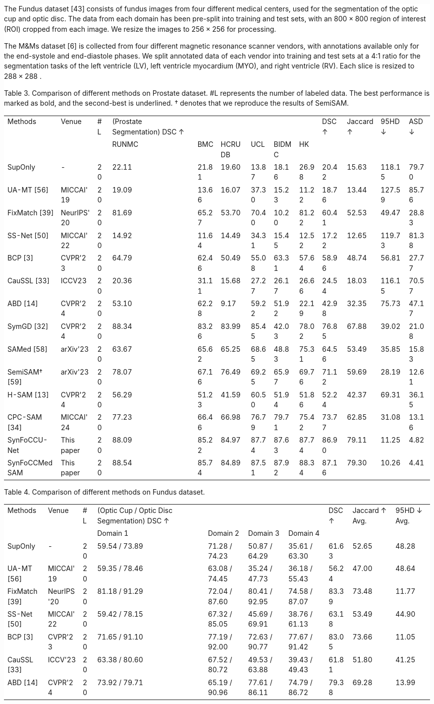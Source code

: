 The Fundus dataset \[43] consists of fundus images from four different medical centers, used for the segmentation of the optic cup and optic disc. The data from each domain has been pre-split into training and test sets, with an $800 \times 800$ region of interest (ROI) cropped from each image. We resize the images to $256 \times 256$ for processing.

The M\&Ms dataset \[6] is collected from four different magnetic resonance scanner vendors, with annotations available only for the end-systole and end-diastole phases. We split annotated data of each vendor into training and test sets at a 4:1 ratio for the segmentation tasks of the left ventricle (LV), left ventricle myocardium (MYO), and right ventricle (RV). Each slice is resized to $288 \times 288$ .

Table 3. Comparison of different methods on Prostate dataset. #L represents the number of labeled data. The best performance is marked as bold, and the second-best is underlined. † denotes that we reproduce the results of SemiSAM.

|  |  |  |  |  |  |  |  |  |  |  |  |  |
| -------------- | ---------- | -- | ----------------------------- | ----- | ------ | ----- | ----- | ----- | ----- | --------- | ------ | ----- |
| Methods        | Venue      | #L | (Prostate Segmentation) DSC ↑ |       |        |       |       |       | DSC ↑ | Jaccard ↑ | 95HD ↓ | ASD ↓ |
|                |            |    | RUNMC                         | BMC   | HCRUDB | UCL   | BIDMC | HK    |       |           |        |       |
| SupOnly        | -          | 20 | 22.11                         | 21.81 | 19.60  | 13.87 | 18.16 | 26.98 | 20.42 | 15.63     | 118.15 | 79.70 |
| UA-MT \[56]    | MICCAI'19  | 20 | 19.09                         | 13.66 | 16.07  | 37.30 | 15.23 | 11.22 | 18.76 | 13.44     | 127.59 | 85.76 |
| FixMatch \[39] | NeurIPS'20 | 20 | 81.69                         | 65.27 | 53.70  | 70.40 | 10.20 | 81.22 | 60.41 | 52.53     | 49.47  | 28.83 |
| SS-Net \[50]   | MICCAI'22  | 20 | 14.92                         | 11.64 | 14.49  | 34.31 | 15.45 | 12.52 | 17.22 | 12.65     | 119.73 | 81.38 |
| BCP \[3]       | CVPR'23    | 20 | 64.79                         | 62.46 | 50.49  | 55.08 | 63.31 | 57.64 | 58.96 | 48.74     | 56.81  | 27.77 |
| CauSSL \[33]   | ICCV23     | 20 | 20.36                         | 31.11 | 15.68  | 27.27 | 26.17 | 26.66 | 24.54 | 18.03     | 116.15 | 70.57 |
| ABD \[14]      | CVPR'24    | 20 | 53.10                         | 62.28 | 9.17   | 59.22 | 51.92 | 22.19 | 42.98 | 32.35     | 75.73  | 47.17 |
| SymGD \[32]    | CVPR'24    | 20 | 88.34                         | 83.26 | 83.99  | 85.45 | 42.03 | 78.02 | 76.85 | 67.88     | 39.02  | 21.08 |
| SAMed \[58]    | arXiv'23   | 20 | 63.67                         | 65.62 | 65.25  | 68.65 | 48.83 | 75.31 | 64.56 | 53.49     | 35.85  | 15.83 |
| SemiSAM† \[59] | arXiv'23   | 20 | 78.07                         | 67.16 | 76.49  | 69.25 | 65.97 | 69.76 | 71.12 | 59.69     | 28.19  | 12.61 |
| H-SAM \[13]    | CVPR'24    | 20 | 56.29                         | 51.23 | 41.59  | 60.50 | 51.94 | 51.86 | 52.24 | 42.37     | 69.31  | 36.15 |
| CPC-SAM \[34]  | MICCAI'24  | 20 | 77.23                         | 66.46 | 66.98  | 76.79 | 79.71 | 75.42 | 73.77 | 62.85     | 31.08  | 13.16 |
| SynFoCCU-Net   | This paper | 20 | 88.09                         | 85.22 | 84.97  | 87.74 | 87.63 | 87.74 | 86.90 | 79.11     | 11.25  | 4.82  |
| SynFoCCMedSAM  | This paper | 20 | 88.54                         | 85.74 | 84.89  | 87.51 | 87.92 | 88.34 | 87.16 | 79.30     | 10.26  | 4.41  |


Table 4. Comparison of different methods on Fundus dataset.

|  |  |  |  |  |  |  |  |  |  |
| -------------- | ---------- | -- | ------------------------------------------- | ------------- | ------------- | ------------- | ----- | -------------- | ----------- |
| Methods        | Venue      | #L | (Optic Cup / Optic Disc Segmentation) DSC ↑ |               |               |               | DSC ↑ | Jaccard ↑ Avg. | 95HD ↓ Avg. |
|                |            |    | Domain 1                                    | Domain 2      | Domain 3      | Domain 4      |       |                |             |
| SupOnly        | -          | 20 | 59.54 / 73.89                               | 71.28 / 74.23 | 50.87 / 64.29 | 35.61 / 63.30 | 61.63 | 52.65          | 48.28       |
| UA-MT \[56]    | MICCAI'19  | 20 | 59.35 / 78.46                               | 63.08 / 74.45 | 35.24 / 47.73 | 36.18 / 55.43 | 56.24 | 47.00          | 48.64       |
| FixMatch \[39] | NeurIPS'20 | 20 | 81.18 / 91.29                               | 72.04 / 87.60 | 80.41 / 92.95 | 74.58 / 87.07 | 83.39 | 73.48          | 11.77       |
| SS-Net \[50]   | MICCAI'22  | 20 | 59.42 / 78.15                               | 67.32 / 85.05 | 45.69 / 69.91 | 38.76 / 61.13 | 63.18 | 53.49          | 44.90       |
| BCP \[3]       | CVPR'23    | 20 | 71.65 / 91.10                               | 77.19 / 92.00 | 72.63 / 90.77 | 77.67 / 91.42 | 83.05 | 73.66          | 11.05       |
| CauSSL \[33]   | ICCV'23    | 20 | 63.38 / 80.60                               | 67.52 / 80.72 | 49.53 / 63.88 | 39.43 / 49.43 | 61.81 | 51.80          | 41.25       |
| ABD \[14]      | CVPR'24    | 20 | 73.92 / 79.71                               | 65.19 / 90.96 | 77.61 / 86.11 | 74.79 / 86.72 | 79.38 | 69.28          | 13.99       |